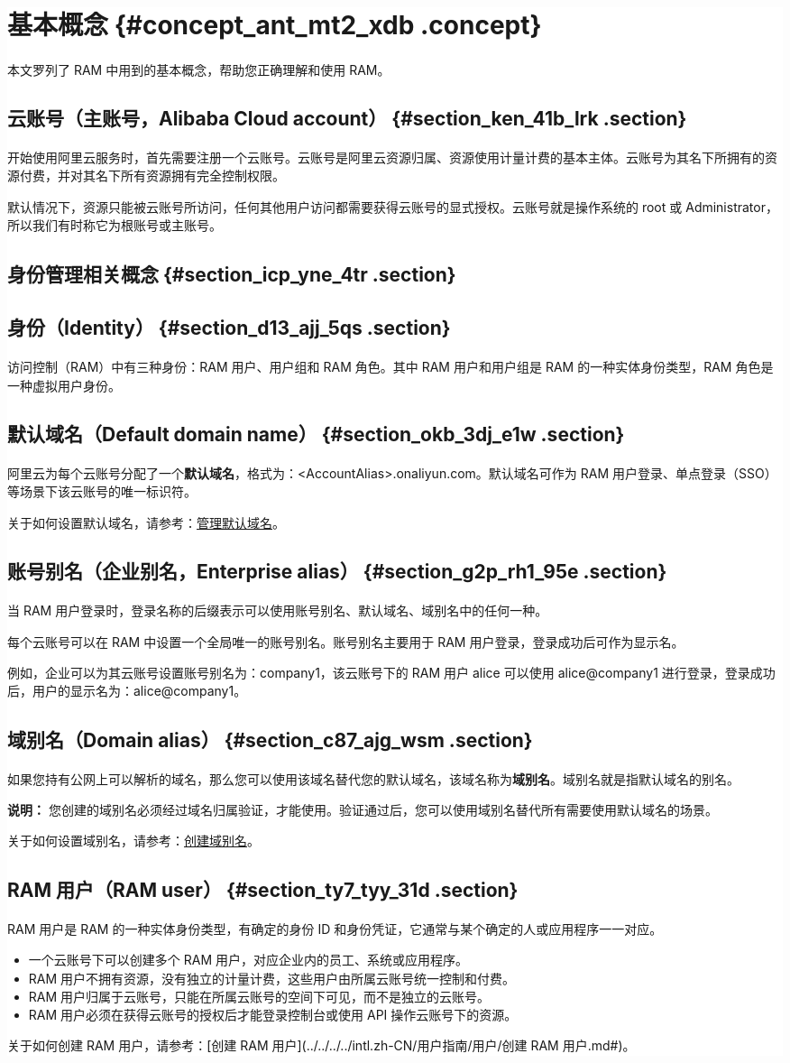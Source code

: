 # 基本概念 {#concept_ant_mt2_xdb .concept}

本文罗列了 RAM 中用到的基本概念，帮助您正确理解和使用 RAM。

## 云账号（主账号，Alibaba Cloud account） {#section_ken_41b_lrk .section}

开始使用阿里云服务时，首先需要注册一个云账号。云账号是阿里云资源归属、资源使用计量计费的基本主体。云账号为其名下所拥有的资源付费，并对其名下所有资源拥有完全控制权限。

默认情况下，资源只能被云账号所访问，任何其他用户访问都需要获得云账号的显式授权。云账号就是操作系统的 root 或 Administrator，所以我们有时称它为根账号或主账号。

## 身份管理相关概念 {#section_icp_yne_4tr .section}

## 身份（Identity） {#section_d13_ajj_5qs .section}

访问控制（RAM）中有三种身份：RAM 用户、用户组和 RAM 角色。其中 RAM 用户和用户组是 RAM 的一种实体身份类型，RAM 角色是一种虚拟用户身份。

## 默认域名（Default domain name） {#section_okb_3dj_e1w .section}

阿里云为每个云账号分配了一个**默认域名**，格式为：<AccountAlias\>.onaliyun.com。默认域名可作为 RAM 用户登录、单点登录（SSO）等场景下该云账号的唯一标识符。

关于如何设置默认域名，请参考：[管理默认域名](../../../../intl.zh-CN/用户指南/安全设置/高级设置/管理默认域名.md#)。

## 账号别名（企业别名，Enterprise alias） {#section_g2p_rh1_95e .section}

当 RAM 用户登录时，登录名称的后缀表示可以使用账号别名、默认域名、域别名中的任何一种。

每个云账号可以在 RAM 中设置一个全局唯一的账号别名。账号别名主要用于 RAM 用户登录，登录成功后可作为显示名。

例如，企业可以为其云账号设置账号别名为：company1，该云账号下的 RAM 用户 alice 可以使用 alice@company1 进行登录，登录成功后，用户的显示名为：alice@company1。

## 域别名（Domain alias） {#section_c87_ajg_wsm .section}

如果您持有公网上可以解析的域名，那么您可以使用该域名替代您的默认域名，该域名称为**域别名**。域别名就是指默认域名的别名。

**说明：** 您创建的域别名必须经过域名归属验证，才能使用。验证通过后，您可以使用域别名替代所有需要使用默认域名的场景。

关于如何设置域别名，请参考：[创建域别名](../../../../intl.zh-CN/用户指南/安全设置/高级设置/创建域别名.md#)。

## RAM 用户（RAM user） {#section_ty7_tyy_31d .section}

RAM 用户是 RAM 的一种实体身份类型，有确定的身份 ID 和身份凭证，它通常与某个确定的人或应用程序一一对应。

-   一个云账号下可以创建多个 RAM 用户，对应企业内的员工、系统或应用程序。
-   RAM 用户不拥有资源，没有独立的计量计费，这些用户由所属云账号统一控制和付费。
-   RAM 用户归属于云账号，只能在所属云账号的空间下可见，而不是独立的云账号。
-   RAM 用户必须在获得云账号的授权后才能登录控制台或使用 API 操作云账号下的资源。

关于如何创建 RAM 用户，请参考：[创建 RAM 用户](../../../../intl.zh-CN/用户指南/用户/创建 RAM 用户.md#)。
